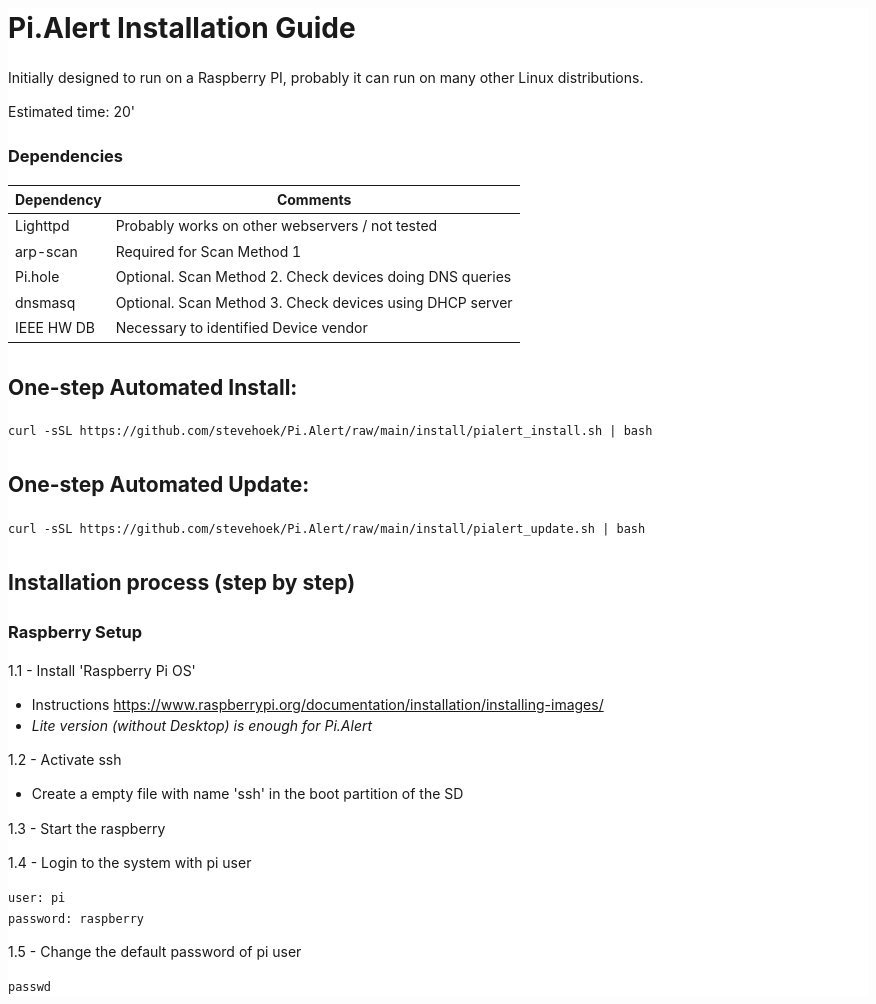 # Pi.Alert Installation Guide

Initially designed to run on a Raspberry PI, probably it can run on many other
Linux distributions.

Estimated time: 20'

### Dependencies
  | Dependency | Comments                                                 |
  | ---------- | -------------------------------------------------------- |
  | Lighttpd   | Probably works on other webservers / not tested          |
  | arp-scan   | Required for Scan Method 1                               |
  | Pi.hole    | Optional. Scan Method 2. Check devices doing DNS queries |
  | dnsmasq    | Optional. Scan Method 3. Check devices using DHCP server |
  | IEEE HW DB | Necessary to identified Device vendor                    |

## One-step Automated Install:

`curl -sSL https://github.com/stevehoek/Pi.Alert/raw/main/install/pialert_install.sh | bash`

## One-step Automated Update:

`curl -sSL https://github.com/stevehoek/Pi.Alert/raw/main/install/pialert_update.sh | bash`


## Installation process (step by step)


### Raspberry Setup

1.1 - Install 'Raspberry Pi OS'
  - Instructions https://www.raspberrypi.org/documentation/installation/installing-images/
  - *Lite version (without Desktop) is enough for Pi.Alert*

1.2 - Activate ssh
  - Create a empty file with name 'ssh' in the boot partition of the SD

1.3 - Start the raspberry

1.4 - Login to the system with pi user
  ```
  user: pi
  password: raspberry
  ```

1.5 - Change the default password of pi user
  ```
  passwd
  ```
